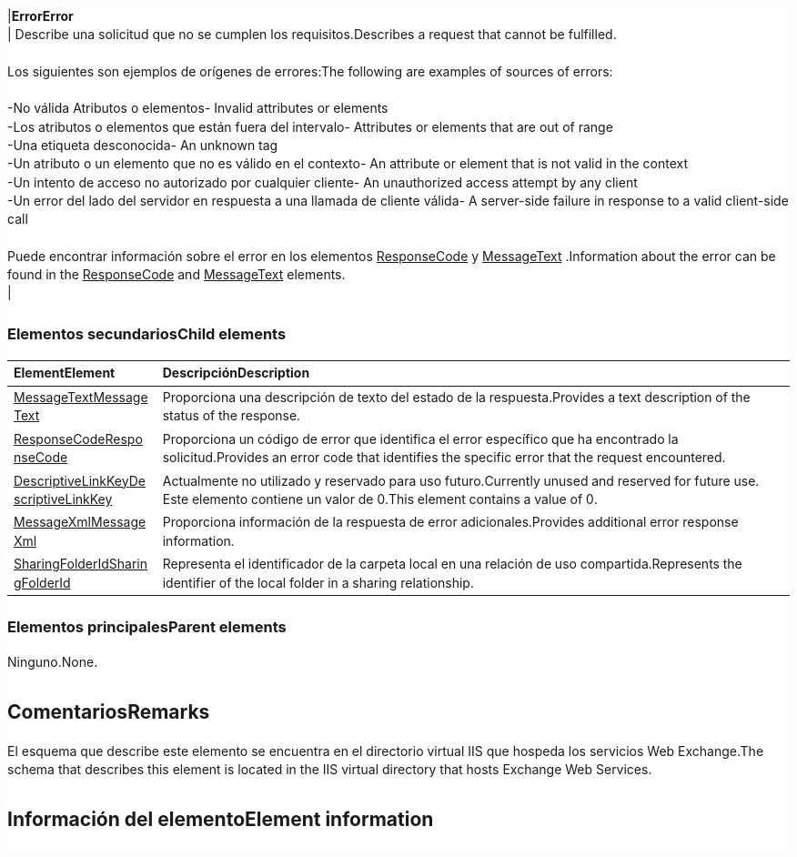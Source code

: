 |<span data-ttu-id="15c3a-132">**Error**</span><span class="sxs-lookup"><span data-stu-id="15c3a-132">**Error**</span></span> <br/> | <span data-ttu-id="15c3a-133">Describe una solicitud que no se cumplen los requisitos.</span><span class="sxs-lookup"><span data-stu-id="15c3a-133">Describes a request that cannot be fulfilled.</span></span> <br/><br/><span data-ttu-id="15c3a-134">Los siguientes son ejemplos de orígenes de errores:</span><span class="sxs-lookup"><span data-stu-id="15c3a-134">The following are examples of sources of errors:</span></span>  <br/><br/><span data-ttu-id="15c3a-135">-No válida Atributos o elementos</span><span class="sxs-lookup"><span data-stu-id="15c3a-135">-  Invalid attributes or elements</span></span>  <br/><span data-ttu-id="15c3a-136">-Los atributos o elementos que están fuera del intervalo</span><span class="sxs-lookup"><span data-stu-id="15c3a-136">-  Attributes or elements that are out of range</span></span>  <br/><span data-ttu-id="15c3a-137">-Una etiqueta desconocida</span><span class="sxs-lookup"><span data-stu-id="15c3a-137">-  An unknown tag</span></span>  <br/><span data-ttu-id="15c3a-138">-Un atributo o un elemento que no es válido en el contexto</span><span class="sxs-lookup"><span data-stu-id="15c3a-138">-  An attribute or element that is not valid in the context</span></span>  <br/><span data-ttu-id="15c3a-139">-Un intento de acceso no autorizado por cualquier cliente</span><span class="sxs-lookup"><span data-stu-id="15c3a-139">-  An unauthorized access attempt by any client</span></span>  <br/><span data-ttu-id="15c3a-140">-Un error del lado del servidor en respuesta a una llamada de cliente válida</span><span class="sxs-lookup"><span data-stu-id="15c3a-140">-  A server-side failure in response to a valid client-side call</span></span>  <br/><br/>  <span data-ttu-id="15c3a-141">Puede encontrar información sobre el error en los elementos [ResponseCode](responsecode.md) y [MessageText](messagetext.md) .</span><span class="sxs-lookup"><span data-stu-id="15c3a-141">Information about the error can be found in the [ResponseCode](responsecode.md) and [MessageText](messagetext.md) elements.</span></span>  <br/> |
   
### <a name="child-elements"></a><span data-ttu-id="15c3a-142">Elementos secundarios</span><span class="sxs-lookup"><span data-stu-id="15c3a-142">Child elements</span></span>

|<span data-ttu-id="15c3a-143">**Element**</span><span class="sxs-lookup"><span data-stu-id="15c3a-143">**Element**</span></span>|<span data-ttu-id="15c3a-144">**Descripción**</span><span class="sxs-lookup"><span data-stu-id="15c3a-144">**Description**</span></span>|
|:-----|:-----|
|[<span data-ttu-id="15c3a-145">MessageText</span><span class="sxs-lookup"><span data-stu-id="15c3a-145">MessageText</span></span>](messagetext.md) <br/> |<span data-ttu-id="15c3a-146">Proporciona una descripción de texto del estado de la respuesta.</span><span class="sxs-lookup"><span data-stu-id="15c3a-146">Provides a text description of the status of the response.</span></span>  <br/> |
|[<span data-ttu-id="15c3a-147">ResponseCode</span><span class="sxs-lookup"><span data-stu-id="15c3a-147">ResponseCode</span></span>](responsecode.md) <br/> |<span data-ttu-id="15c3a-148">Proporciona un código de error que identifica el error específico que ha encontrado la solicitud.</span><span class="sxs-lookup"><span data-stu-id="15c3a-148">Provides an error code that identifies the specific error that the request encountered.</span></span>  <br/> |
|[<span data-ttu-id="15c3a-149">DescriptiveLinkKey</span><span class="sxs-lookup"><span data-stu-id="15c3a-149">DescriptiveLinkKey</span></span>](descriptivelinkkey.md) <br/> |<span data-ttu-id="15c3a-150">Actualmente no utilizado y reservado para uso futuro.</span><span class="sxs-lookup"><span data-stu-id="15c3a-150">Currently unused and reserved for future use.</span></span> <span data-ttu-id="15c3a-151">Este elemento contiene un valor de 0.</span><span class="sxs-lookup"><span data-stu-id="15c3a-151">This element contains a value of 0.</span></span>  <br/> |
|[<span data-ttu-id="15c3a-152">MessageXml</span><span class="sxs-lookup"><span data-stu-id="15c3a-152">MessageXml</span></span>](messagexml.md) <br/> |<span data-ttu-id="15c3a-153">Proporciona información de la respuesta de error adicionales.</span><span class="sxs-lookup"><span data-stu-id="15c3a-153">Provides additional error response information.</span></span>  <br/> |
|[<span data-ttu-id="15c3a-154">SharingFolderId</span><span class="sxs-lookup"><span data-stu-id="15c3a-154">SharingFolderId</span></span>](sharingfolderid.md) <br/> |<span data-ttu-id="15c3a-155">Representa el identificador de la carpeta local en una relación de uso compartida.</span><span class="sxs-lookup"><span data-stu-id="15c3a-155">Represents the identifier of the local folder in a sharing relationship.</span></span>  <br/> |
   
### <a name="parent-elements"></a><span data-ttu-id="15c3a-156">Elementos principales</span><span class="sxs-lookup"><span data-stu-id="15c3a-156">Parent elements</span></span>

<span data-ttu-id="15c3a-157">Ninguno.</span><span class="sxs-lookup"><span data-stu-id="15c3a-157">None.</span></span>
  
## <a name="remarks"></a><span data-ttu-id="15c3a-158">Comentarios</span><span class="sxs-lookup"><span data-stu-id="15c3a-158">Remarks</span></span>

<span data-ttu-id="15c3a-159">El esquema que describe este elemento se encuentra en el directorio virtual IIS que hospeda los servicios Web Exchange.</span><span class="sxs-lookup"><span data-stu-id="15c3a-159">The schema that describes this element is located in the IIS virtual directory that hosts Exchange Web Services.</span></span>
  
## <a name="element-information"></a><span data-ttu-id="15c3a-160">Información del elemento</span><span class="sxs-lookup"><span data-stu-id="15c3a-160">Element information</span></span>

|||
|:-----|:-----|